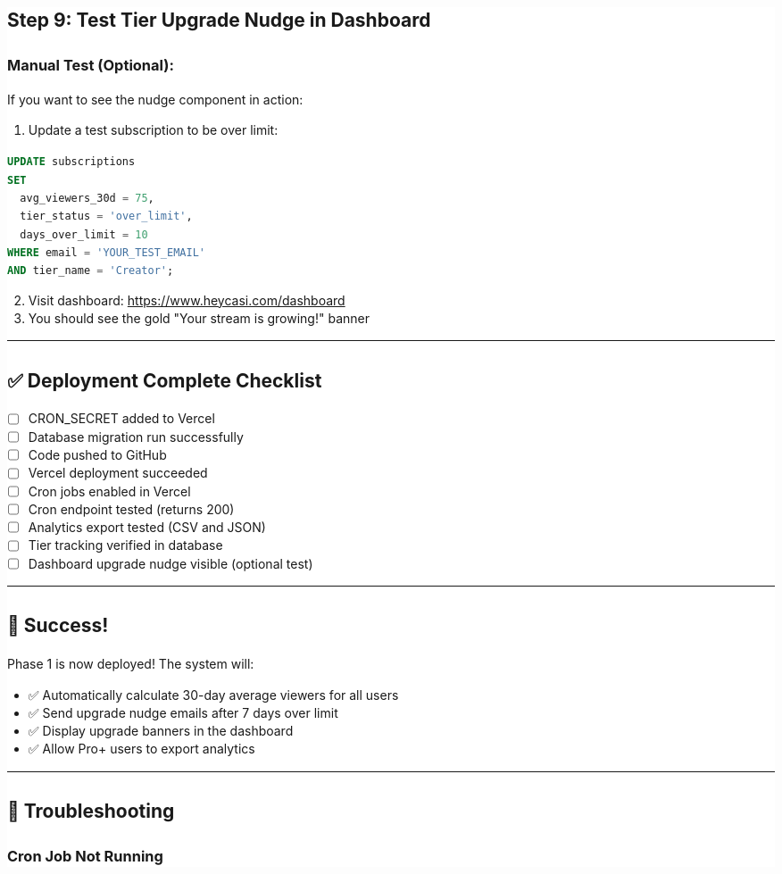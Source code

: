 
## Step 9: Test Tier Upgrade Nudge in Dashboard

### Manual Test (Optional):

If you want to see the nudge component in action:

1. Update a test subscription to be over limit:

```sql
UPDATE subscriptions
SET
  avg_viewers_30d = 75,
  tier_status = 'over_limit',
  days_over_limit = 10
WHERE email = 'YOUR_TEST_EMAIL'
AND tier_name = 'Creator';
```

2. Visit dashboard: https://www.heycasi.com/dashboard
3. You should see the gold "Your stream is growing!" banner

---

## ✅ Deployment Complete Checklist

- [ ] CRON_SECRET added to Vercel
- [ ] Database migration run successfully
- [ ] Code pushed to GitHub
- [ ] Vercel deployment succeeded
- [ ] Cron jobs enabled in Vercel
- [ ] Cron endpoint tested (returns 200)
- [ ] Analytics export tested (CSV and JSON)
- [ ] Tier tracking verified in database
- [ ] Dashboard upgrade nudge visible (optional test)

---

## 🎉 Success!

Phase 1 is now deployed! The system will:

- ✅ Automatically calculate 30-day average viewers for all users
- ✅ Send upgrade nudge emails after 7 days over limit
- ✅ Display upgrade banners in the dashboard
- ✅ Allow Pro+ users to export analytics

---

## 🚨 Troubleshooting

### Cron Job Not Running
